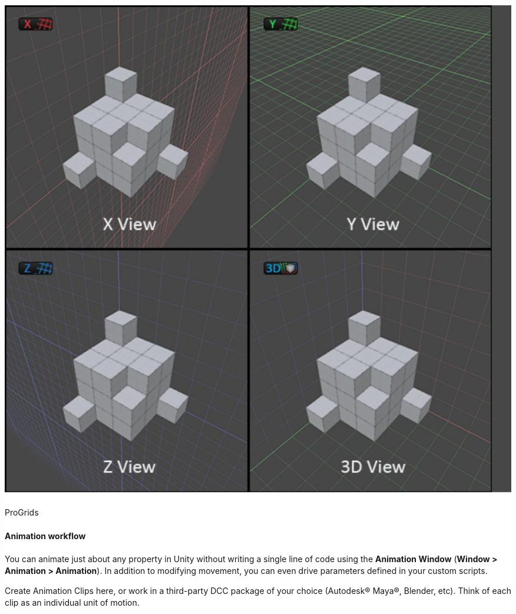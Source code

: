<span id="page-41-0"></span>![](_page_41_Picture_0.jpeg)

ProGrids

#### Animation workflow

You can animate just about any property in Unity without writing a single line of code using the **Animation Window** (**Window > Animation > Animation**). In addition to modifying movement, you can even drive parameters defined in your custom scripts.

Create Animation Clips here, or work in a third-party DCC package of your choice (Autodesk® Maya®, Blender, etc). Think of each clip as an individual unit of motion.
